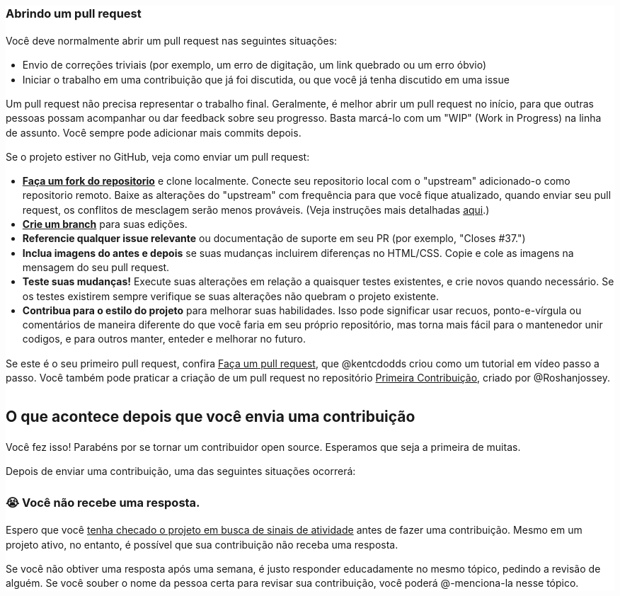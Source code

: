 ### Abrindo um pull request

Você deve normalmente abrir um pull request nas seguintes situações:

* Envio de correções triviais (por exemplo, um erro de digitação, um link quebrado ou um erro óbvio)
* Iniciar o trabalho em uma contribuição que já foi discutida, ou que você já tenha discutido em uma issue

Um pull request não precisa representar o trabalho final. Geralmente, é melhor abrir um pull request no início, para que outras pessoas possam acompanhar ou dar feedback sobre seu progresso. Basta marcá-lo com um "WIP" (Work in Progress) na linha de assunto. Você sempre pode adicionar mais commits depois.

Se o projeto estiver no GitHub, veja como enviar um pull request:

* **[Faça um fork do repositorio](https://guides.github.com/activities/forking/)** e clone localmente. Conecte seu repositorio local com o "upstream" adicionado-o como repositorio remoto. Baixe as alterações do "upstream" com frequência para que você fique atualizado, quando enviar seu pull request, os conflitos de mesclagem serão menos prováveis. (Veja instruções mais detalhadas [aqui](https://help.github.com/articles/syncing-a-fork/).)
* **[Crie um branch](https://guides.github.com/introduction/flow/)** para suas edições.
* **Referencie qualquer issue relevante** ou documentação de suporte em seu PR (por exemplo, "Closes #37.")
* **Inclua imagens do antes e depois** se suas mudanças incluirem diferenças no HTML/CSS. Copie e cole as imagens na mensagem do seu pull request.
* **Teste suas mudanças!** Execute suas alterações em relação a quaisquer testes existentes, e crie novos quando necessário. Se os testes existirem sempre verifique se suas alterações não quebram o projeto existente.
* **Contribua para o estilo do projeto** para melhorar suas habilidades. Isso pode significar usar recuos, ponto-e-vírgula ou comentários de maneira diferente do que você faria em seu próprio repositório, mas torna mais fácil para o mantenedor unir codigos, e para outros manter, enteder e melhorar no futuro.

Se este é o seu primeiro pull request, confira [Faça um pull request](http://makeapullrequest.com/), que @kentcdodds criou como um tutorial em vídeo passo a passo. Você também pode praticar a criação de um pull request no repositório [Primeira Contribuição](https://github.com/Roshanjossey/first-contributions), criado por @Roshanjossey.

## O que acontece depois que você envia uma contribuição

Você fez isso! Parabéns por se tornar um contribuidor open source. Esperamos que seja a primeira de muitas.

Depois de enviar uma contribuição, uma das seguintes situações ocorrerá:

### 😭 Você não recebe uma resposta.

Espero que você [tenha checado o projeto em busca de sinais de atividade](#um-checklist-antes-de-você-contribuir) antes de fazer uma contribuição. Mesmo em um projeto ativo, no entanto, é possível que sua contribuição não receba uma resposta.

Se você não obtiver uma resposta após uma semana, é justo responder educadamente no mesmo tópico, pedindo a revisão de alguém. Se você souber o nome da pessoa certa para revisar sua contribuição, você poderá @-menciona-la nesse tópico.
